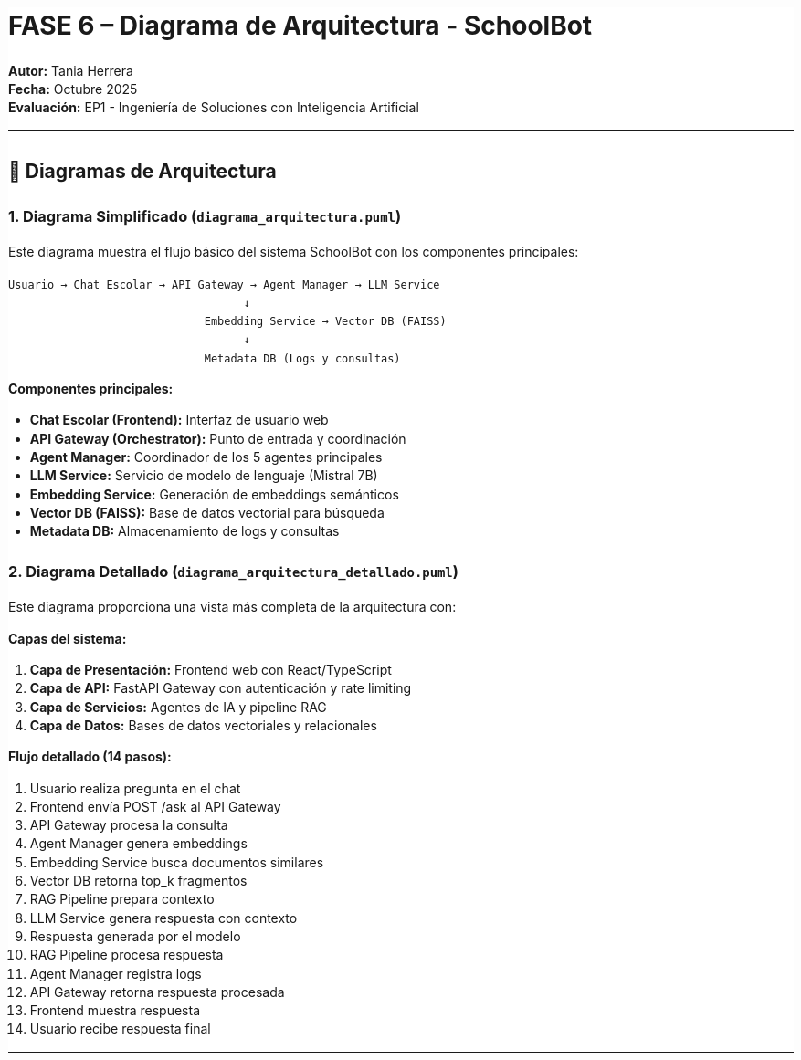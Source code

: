 # FASE 6 – Diagrama de Arquitectura - SchoolBot

**Autor:** Tania Herrera  
**Fecha:** Octubre 2025  
**Evaluación:** EP1 - Ingeniería de Soluciones con Inteligencia Artificial  

---

## 📐 Diagramas de Arquitectura

### 1. Diagrama Simplificado (`diagrama_arquitectura.puml`)

Este diagrama muestra el flujo básico del sistema SchoolBot con los componentes principales:

```
Usuario → Chat Escolar → API Gateway → Agent Manager → LLM Service
                                    ↓
                              Embedding Service → Vector DB (FAISS)
                                    ↓
                              Metadata DB (Logs y consultas)
```

**Componentes principales:**
- **Chat Escolar (Frontend):** Interfaz de usuario web
- **API Gateway (Orchestrator):** Punto de entrada y coordinación
- **Agent Manager:** Coordinador de los 5 agentes principales
- **LLM Service:** Servicio de modelo de lenguaje (Mistral 7B)
- **Embedding Service:** Generación de embeddings semánticos
- **Vector DB (FAISS):** Base de datos vectorial para búsqueda
- **Metadata DB:** Almacenamiento de logs y consultas

### 2. Diagrama Detallado (`diagrama_arquitectura_detallado.puml`)

Este diagrama proporciona una vista más completa de la arquitectura con:

**Capas del sistema:**
1. **Capa de Presentación:** Frontend web con React/TypeScript
2. **Capa de API:** FastAPI Gateway con autenticación y rate limiting
3. **Capa de Servicios:** Agentes de IA y pipeline RAG
4. **Capa de Datos:** Bases de datos vectoriales y relacionales

**Flujo detallado (14 pasos):**
1. Usuario realiza pregunta en el chat
2. Frontend envía POST /ask al API Gateway
3. API Gateway procesa la consulta
4. Agent Manager genera embeddings
5. Embedding Service busca documentos similares
6. Vector DB retorna top_k fragmentos
7. RAG Pipeline prepara contexto
8. LLM Service genera respuesta con contexto
9. Respuesta generada por el modelo
10. RAG Pipeline procesa respuesta
11. Agent Manager registra logs
12. API Gateway retorna respuesta procesada
13. Frontend muestra respuesta
14. Usuario recibe respuesta final

---